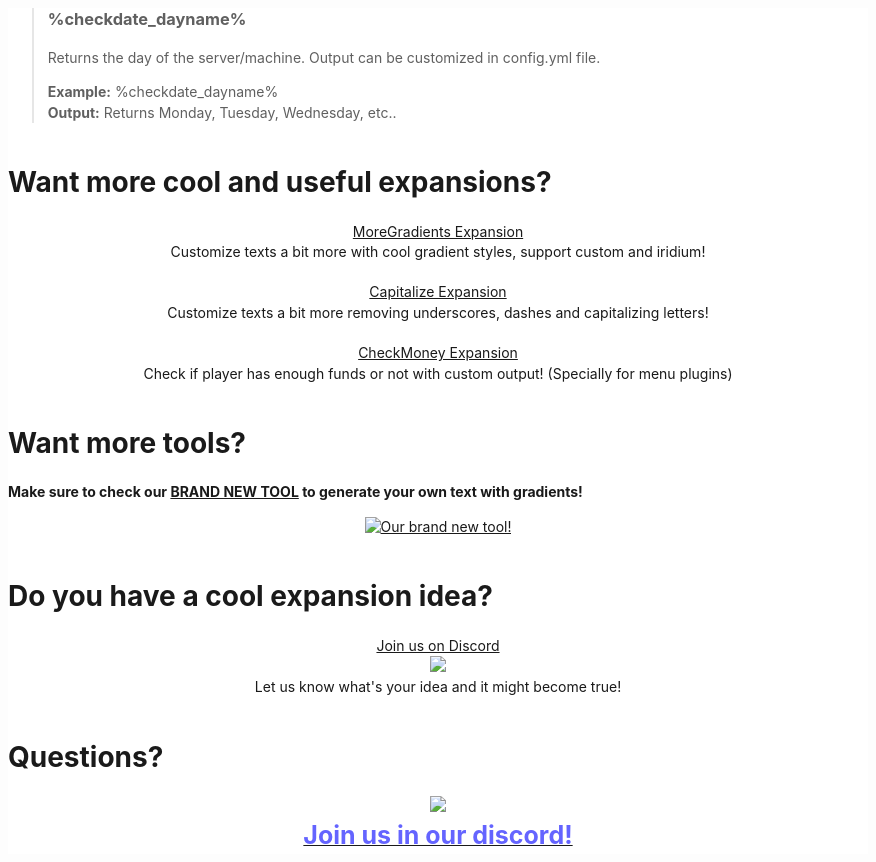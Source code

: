 > ###   %checkdate_dayname%
> Returns the day of the server/machine. Output can be customized in config.yml file.<br>
>
> **Example:** %checkdate_dayname%<br>
> **Output:** Returns Monday, Tuesday, Wednesday, etc..

# Want more cool and useful expansions?
<p align="center">
    <a href="https://alonsoaliaga.com/moregradients">MoreGradients Expansion</a><br>
    Customize texts a bit more with cool gradient styles, support custom and iridium!<br>
    <br>
    <a href="https://alonsoaliaga.com/capitalize">Capitalize Expansion</a><br>
    Customize texts a bit more removing underscores, dashes and capitalizing letters!<br>
    <br>
    <a href="https://alonsoaliaga.com/checkmoney">CheckMoney Expansion</a><br>
    Check if player has enough funds or not with custom output! (Specially for menu plugins)<br>
</p>

# Want more tools?
**Make sure to check our [BRAND NEW TOOL](https://alonsoaliaga.com/hex) to generate your own text with gradients!**<br>
<p align="center">
    <a href="https://alonsoaliaga.com/hex"><img src="https://i.imgur.com/766Es8I.png" alt="Our brand new tool!"/></a>
</p>

# Do you have a cool expansion idea?
<p align="center">
    <a href="https://alonsoaliaga.com/discord">Join us on Discord</a><br>
    <a href="https://alonsoaliaga.com/discord"><img src="https://i.imgur.com/2pslxIN.png"></a><br>
    Let us know what's your idea and it might become true!
</p>

# Questions?
<p align="center">
    <a href="https://alonsoaliaga.com/discord"><img style="width:200px;" src="https://i.imgur.com/laEFHcG.gif"></a><br>
    <a href="https://alonsoaliaga.com/discord"><span style="font-size:25px;font-weight:bold;color:rgb(100,100,255);">Join us in our discord!</span></a>
</p>